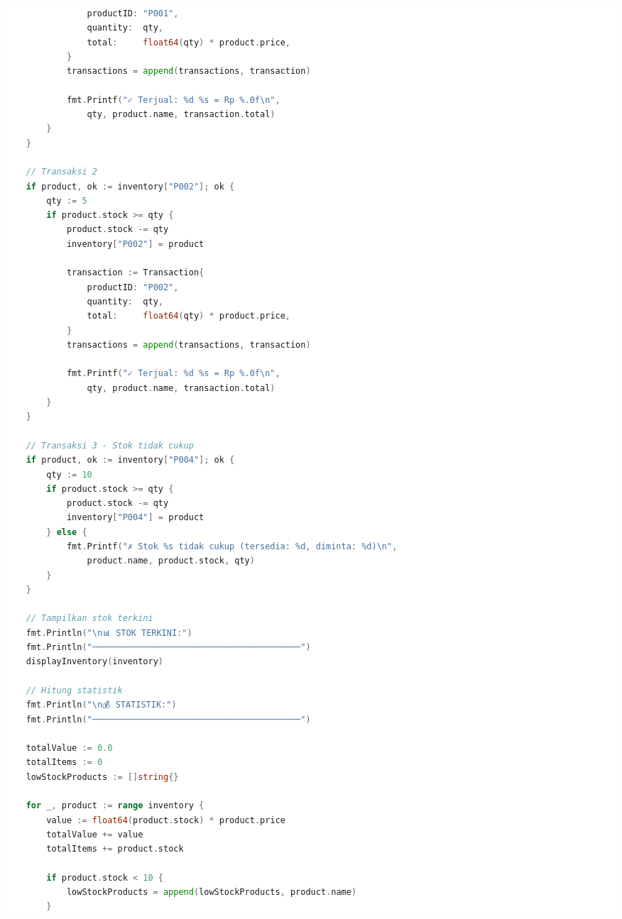 ```go
                productID: "P001",
                quantity:  qty,
                total:     float64(qty) * product.price,
            }
            transactions = append(transactions, transaction)
            
            fmt.Printf("✓ Terjual: %d %s = Rp %.0f\n", 
                qty, product.name, transaction.total)
        }
    }
    
    // Transaksi 2
    if product, ok := inventory["P002"]; ok {
        qty := 5
        if product.stock >= qty {
            product.stock -= qty
            inventory["P002"] = product
            
            transaction := Transaction{
                productID: "P002",
                quantity:  qty,
                total:     float64(qty) * product.price,
            }
            transactions = append(transactions, transaction)
            
            fmt.Printf("✓ Terjual: %d %s = Rp %.0f\n", 
                qty, product.name, transaction.total)
        }
    }
    
    // Transaksi 3 - Stok tidak cukup
    if product, ok := inventory["P004"]; ok {
        qty := 10
        if product.stock >= qty {
            product.stock -= qty
            inventory["P004"] = product
        } else {
            fmt.Printf("✗ Stok %s tidak cukup (tersedia: %d, diminta: %d)\n", 
                product.name, product.stock, qty)
        }
    }
    
    // Tampilkan stok terkini
    fmt.Println("\n📊 STOK TERKINI:")
    fmt.Println("─────────────────────────────────────────")
    displayInventory(inventory)
    
    // Hitung statistik
    fmt.Println("\n💰 STATISTIK:")
    fmt.Println("─────────────────────────────────────────")
    
    totalValue := 0.0
    totalItems := 0
    lowStockProducts := []string{}
    
    for _, product := range inventory {
        value := float64(product.stock) * product.price
        totalValue += value
        totalItems += product.stock
        
        if product.stock < 10 {
            lowStockProducts = append(lowStockProducts, product.name)
        }
```